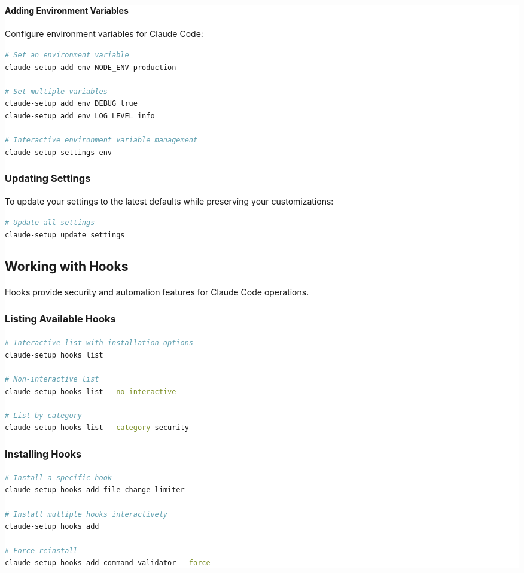 #### Adding Environment Variables

Configure environment variables for Claude Code:

```bash
# Set an environment variable
claude-setup add env NODE_ENV production

# Set multiple variables
claude-setup add env DEBUG true
claude-setup add env LOG_LEVEL info

# Interactive environment variable management
claude-setup settings env
```

### Updating Settings

To update your settings to the latest defaults while preserving your customizations:

```bash
# Update all settings
claude-setup update settings
```

## Working with Hooks

Hooks provide security and automation features for Claude Code operations.

### Listing Available Hooks

```bash
# Interactive list with installation options
claude-setup hooks list

# Non-interactive list
claude-setup hooks list --no-interactive

# List by category
claude-setup hooks list --category security
```

### Installing Hooks

```bash
# Install a specific hook
claude-setup hooks add file-change-limiter

# Install multiple hooks interactively
claude-setup hooks add

# Force reinstall
claude-setup hooks add command-validator --force
```
